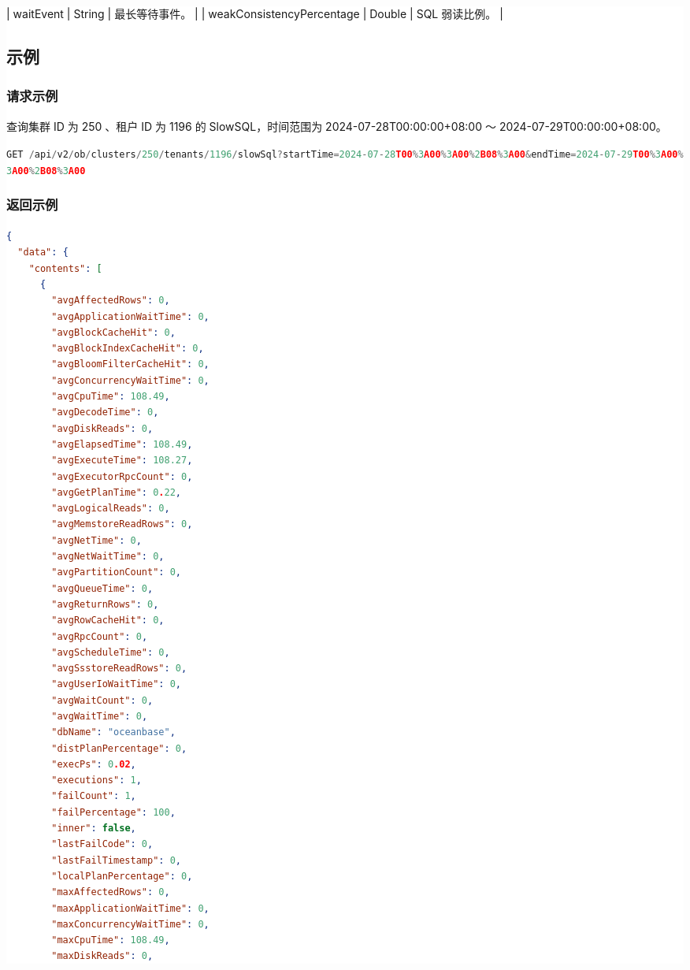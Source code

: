   | waitEvent  |  String  |   最长等待事件。  |
  | weakConsistencyPercentage   |  Double  |  SQL 弱读比例。   |

## 示例

### 请求示例

查询集群 ID 为 250 、租户 ID 为 1196 的 SlowSQL，时间范围为 2024-07-28T00:00:00+08:00 ～ 2024-07-29T00:00:00+08:00。

```javascript
GET /api/v2/ob/clusters/250/tenants/1196/slowSql?startTime=2024-07-28T00%3A00%3A00%2B08%3A00&endTime=2024-07-29T00%3A00%3A00%2B08%3A00
```

### 返回示例

```json
{
  "data": {
    "contents": [
      {
        "avgAffectedRows": 0,
        "avgApplicationWaitTime": 0,
        "avgBlockCacheHit": 0,
        "avgBlockIndexCacheHit": 0,
        "avgBloomFilterCacheHit": 0,
        "avgConcurrencyWaitTime": 0,
        "avgCpuTime": 108.49,
        "avgDecodeTime": 0,
        "avgDiskReads": 0,
        "avgElapsedTime": 108.49,
        "avgExecuteTime": 108.27,
        "avgExecutorRpcCount": 0,
        "avgGetPlanTime": 0.22,
        "avgLogicalReads": 0,
        "avgMemstoreReadRows": 0,
        "avgNetTime": 0,
        "avgNetWaitTime": 0,
        "avgPartitionCount": 0,
        "avgQueueTime": 0,
        "avgReturnRows": 0,
        "avgRowCacheHit": 0,
        "avgRpcCount": 0,
        "avgScheduleTime": 0,
        "avgSsstoreReadRows": 0,
        "avgUserIoWaitTime": 0,
        "avgWaitCount": 0,
        "avgWaitTime": 0,
        "dbName": "oceanbase",
        "distPlanPercentage": 0,
        "execPs": 0.02,
        "executions": 1,
        "failCount": 1,
        "failPercentage": 100,
        "inner": false,
        "lastFailCode": 0,
        "lastFailTimestamp": 0,
        "localPlanPercentage": 0,
        "maxAffectedRows": 0,
        "maxApplicationWaitTime": 0,
        "maxConcurrencyWaitTime": 0,
        "maxCpuTime": 108.49,
        "maxDiskReads": 0,
```